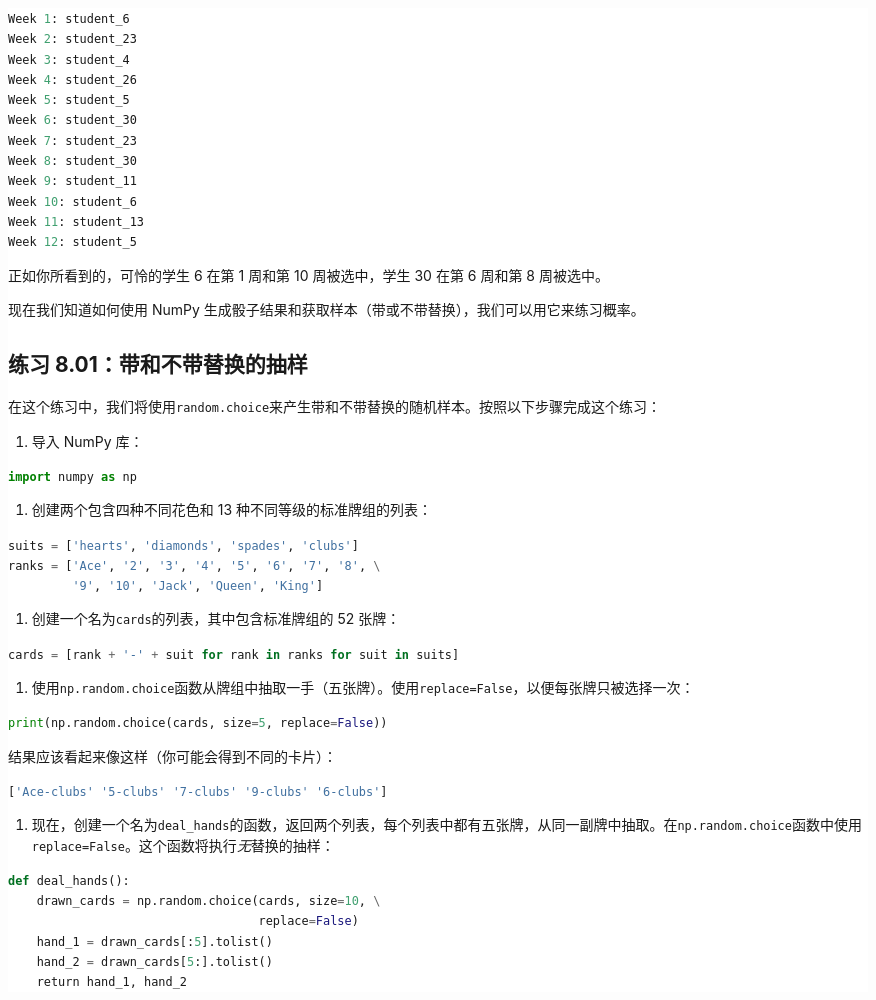 ```py
Week 1: student_6
Week 2: student_23
Week 3: student_4
Week 4: student_26
Week 5: student_5
Week 6: student_30
Week 7: student_23
Week 8: student_30
Week 9: student_11
Week 10: student_6
Week 11: student_13
Week 12: student_5
```

正如你所看到的，可怜的学生 6 在第 1 周和第 10 周被选中，学生 30 在第 6 周和第 8 周被选中。

现在我们知道如何使用 NumPy 生成骰子结果和获取样本（带或不带替换），我们可以用它来练习概率。

## 练习 8.01：带和不带替换的抽样

在这个练习中，我们将使用`random.choice`来产生带和不带替换的随机样本。按照以下步骤完成这个练习：

1.  导入 NumPy 库：

```py
import numpy as np
```

1.  创建两个包含四种不同花色和 13 种不同等级的标准牌组的列表：

```py
suits = ['hearts', 'diamonds', 'spades', 'clubs']
ranks = ['Ace', '2', '3', '4', '5', '6', '7', '8', \
         '9', '10', 'Jack', 'Queen', 'King']
```

1.  创建一个名为`cards`的列表，其中包含标准牌组的 52 张牌：

```py
cards = [rank + '-' + suit for rank in ranks for suit in suits]
```

1.  使用`np.random.choice`函数从牌组中抽取一手（五张牌）。使用`replace=False`，以便每张牌只被选择一次：

```py
print(np.random.choice(cards, size=5, replace=False)) 
```

结果应该看起来像这样（你可能会得到不同的卡片）：

```py
['Ace-clubs' '5-clubs' '7-clubs' '9-clubs' '6-clubs']
```

1.  现在，创建一个名为`deal_hands`的函数，返回两个列表，每个列表中都有五张牌，从同一副牌中抽取。在`np.random.choice`函数中使用`replace=False`。这个函数将执行*无*替换的抽样：

```py
def deal_hands():
    drawn_cards = np.random.choice(cards, size=10, \
                                   replace=False)
    hand_1 = drawn_cards[:5].tolist()
    hand_2 = drawn_cards[5:].tolist()
    return hand_1, hand_2
```
